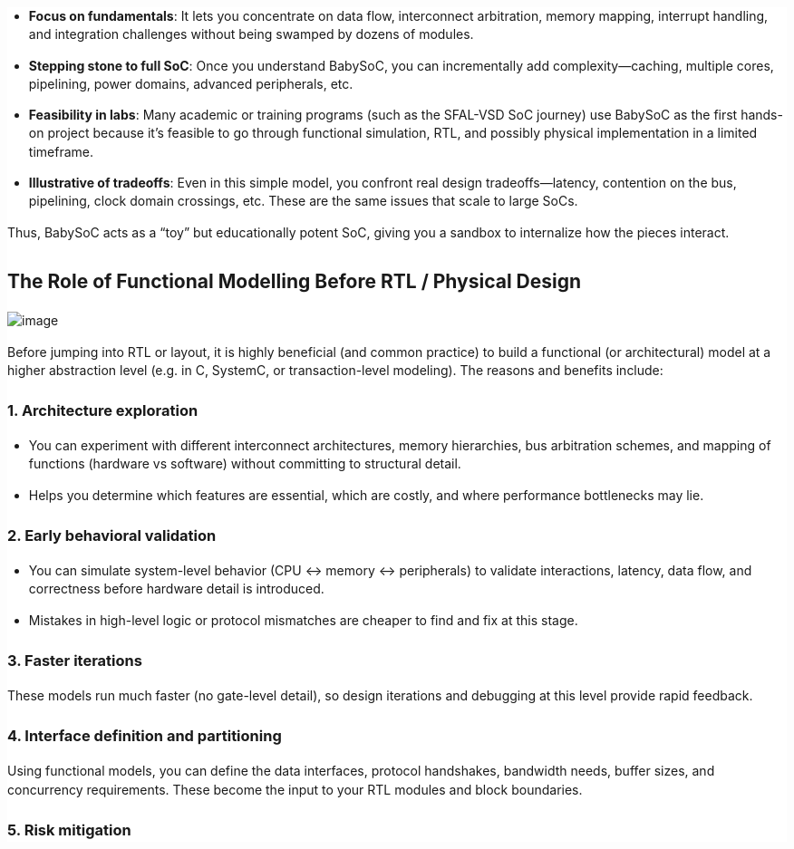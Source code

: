 - **Focus on fundamentals**: It lets you concentrate on data flow, interconnect arbitration, memory mapping, interrupt handling, and integration challenges without being swamped by dozens of modules.

- **Stepping stone to full SoC**: Once you understand BabySoC, you can incrementally add complexity—caching, multiple cores, pipelining, power domains, advanced peripherals, etc.

- **Feasibility in labs**: Many academic or training programs (such as the SFAL-VSD SoC journey) use BabySoC as the first hands-on project because it’s feasible to go through functional simulation, RTL, and possibly physical implementation in a limited timeframe.

- **Illustrative of tradeoffs**: Even in this simple model, you confront real design tradeoffs—latency, contention on the bus, pipelining, clock domain crossings, etc. These are the same issues that scale to large SoCs.

Thus, BabySoC acts as a “toy” but educationally potent SoC, giving you a sandbox to internalize how the pieces interact.

## The Role of Functional Modelling Before RTL / Physical Design

<img width="867" height="1050" alt="image" src="https://github.com/user-attachments/assets/48c1e434-f7fd-4f32-bb3d-0f59f834464d" /><br>


Before jumping into RTL or layout, it is highly beneficial (and common practice) to build a functional (or architectural) model at a higher abstraction level (e.g. in C, SystemC, or transaction-level modeling). The reasons and benefits include:

### 1. Architecture exploration

- You can experiment with different interconnect architectures, memory hierarchies, bus arbitration schemes, and mapping of functions (hardware vs software) without committing to structural detail.

- Helps you determine which features are essential, which are costly, and where performance bottlenecks may lie.

### 2. Early behavioral validation

- You can simulate system-level behavior (CPU ↔ memory ↔ peripherals) to validate interactions, latency, data flow, and correctness before hardware detail is introduced.

- Mistakes in high-level logic or protocol mismatches are cheaper to find and fix at this stage.

### 3. Faster iterations

These models run much faster (no gate-level detail), so design iterations and debugging at this level provide rapid feedback.

### 4. Interface definition and partitioning

Using functional models, you can define the data interfaces, protocol handshakes, bandwidth needs, buffer sizes, and concurrency requirements. These become the input to your RTL modules and block boundaries.

### 5. Risk mitigation
